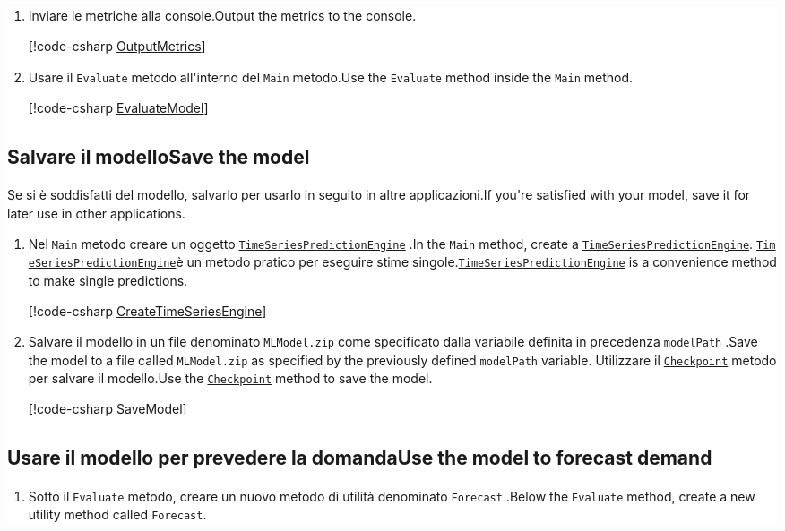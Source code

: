 
1. <span data-ttu-id="1e24b-221">Inviare le metriche alla console.</span><span class="sxs-lookup"><span data-stu-id="1e24b-221">Output the metrics to the console.</span></span>

    [!code-csharp [OutputMetrics](~/machinelearning-samples/samples/csharp/getting-started/Forecasting_BikeSharingDemand/BikeDemandForecasting/Program.cs#L82-L85)]

1. <span data-ttu-id="1e24b-222">Usare il `Evaluate` metodo all'interno del `Main` metodo.</span><span class="sxs-lookup"><span data-stu-id="1e24b-222">Use the `Evaluate` method inside the `Main` method.</span></span>

    [!code-csharp [EvaluateModel](~/machinelearning-samples/samples/csharp/getting-started/Forecasting_BikeSharingDemand/BikeDemandForecasting/Program.cs#L49)]

## <a name="save-the-model"></a><span data-ttu-id="1e24b-223">Salvare il modello</span><span class="sxs-lookup"><span data-stu-id="1e24b-223">Save the model</span></span>

<span data-ttu-id="1e24b-224">Se si è soddisfatti del modello, salvarlo per usarlo in seguito in altre applicazioni.</span><span class="sxs-lookup"><span data-stu-id="1e24b-224">If you're satisfied with your model, save it for later use in other applications.</span></span>

1. <span data-ttu-id="1e24b-225">Nel `Main` metodo creare un oggetto [`TimeSeriesPredictionEngine`](xref:Microsoft.ML.Transforms.TimeSeries.TimeSeriesPredictionEngine%602) .</span><span class="sxs-lookup"><span data-stu-id="1e24b-225">In the `Main` method, create a [`TimeSeriesPredictionEngine`](xref:Microsoft.ML.Transforms.TimeSeries.TimeSeriesPredictionEngine%602).</span></span> <span data-ttu-id="1e24b-226">[`TimeSeriesPredictionEngine`](xref:Microsoft.ML.Transforms.TimeSeries.TimeSeriesPredictionEngine%602)è un metodo pratico per eseguire stime singole.</span><span class="sxs-lookup"><span data-stu-id="1e24b-226">[`TimeSeriesPredictionEngine`](xref:Microsoft.ML.Transforms.TimeSeries.TimeSeriesPredictionEngine%602) is a convenience method to make single predictions.</span></span>

    [!code-csharp [CreateTimeSeriesEngine](~/machinelearning-samples/samples/csharp/getting-started/Forecasting_BikeSharingDemand/BikeDemandForecasting/Program.cs#L51)]

1. <span data-ttu-id="1e24b-227">Salvare il modello in un file denominato `MLModel.zip` come specificato dalla variabile definita in precedenza `modelPath` .</span><span class="sxs-lookup"><span data-stu-id="1e24b-227">Save the model to a file called `MLModel.zip` as specified by the previously defined `modelPath` variable.</span></span> <span data-ttu-id="1e24b-228">Utilizzare il [`Checkpoint`](xref:Microsoft.ML.Transforms.TimeSeries.TimeSeriesPredictionEngine%602.CheckPoint*) metodo per salvare il modello.</span><span class="sxs-lookup"><span data-stu-id="1e24b-228">Use the [`Checkpoint`](xref:Microsoft.ML.Transforms.TimeSeries.TimeSeriesPredictionEngine%602.CheckPoint*) method to save the model.</span></span>

    [!code-csharp [SaveModel](~/machinelearning-samples/samples/csharp/getting-started/Forecasting_BikeSharingDemand/BikeDemandForecasting/Program.cs#L52)]

## <a name="use-the-model-to-forecast-demand"></a><span data-ttu-id="1e24b-229">Usare il modello per prevedere la domanda</span><span class="sxs-lookup"><span data-stu-id="1e24b-229">Use the model to forecast demand</span></span>

1. <span data-ttu-id="1e24b-230">Sotto il `Evaluate` metodo, creare un nuovo metodo di utilità denominato `Forecast` .</span><span class="sxs-lookup"><span data-stu-id="1e24b-230">Below the `Evaluate` method, create a new utility method called `Forecast`.</span></span>
